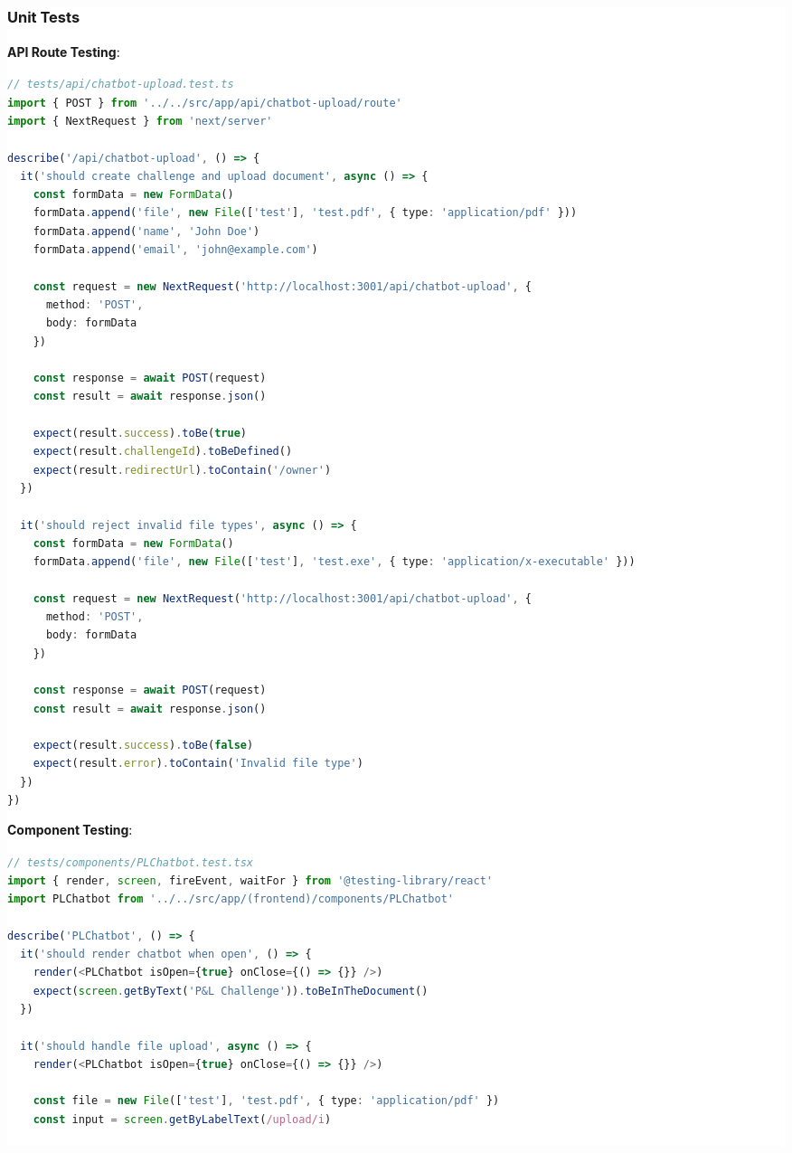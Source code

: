 ### Unit Tests

**API Route Testing**:
```typescript
// tests/api/chatbot-upload.test.ts
import { POST } from '../../src/app/api/chatbot-upload/route'
import { NextRequest } from 'next/server'

describe('/api/chatbot-upload', () => {
  it('should create challenge and upload document', async () => {
    const formData = new FormData()
    formData.append('file', new File(['test'], 'test.pdf', { type: 'application/pdf' }))
    formData.append('name', 'John Doe')
    formData.append('email', 'john@example.com')
    
    const request = new NextRequest('http://localhost:3001/api/chatbot-upload', {
      method: 'POST',
      body: formData
    })
    
    const response = await POST(request)
    const result = await response.json()
    
    expect(result.success).toBe(true)
    expect(result.challengeId).toBeDefined()
    expect(result.redirectUrl).toContain('/owner')
  })
  
  it('should reject invalid file types', async () => {
    const formData = new FormData()
    formData.append('file', new File(['test'], 'test.exe', { type: 'application/x-executable' }))
    
    const request = new NextRequest('http://localhost:3001/api/chatbot-upload', {
      method: 'POST',
      body: formData
    })
    
    const response = await POST(request)
    const result = await response.json()
    
    expect(result.success).toBe(false)
    expect(result.error).toContain('Invalid file type')
  })
})
```

**Component Testing**:
```typescript
// tests/components/PLChatbot.test.tsx
import { render, screen, fireEvent, waitFor } from '@testing-library/react'
import PLChatbot from '../../src/app/(frontend)/components/PLChatbot'

describe('PLChatbot', () => {
  it('should render chatbot when open', () => {
    render(<PLChatbot isOpen={true} onClose={() => {}} />)
    expect(screen.getByText('P&L Challenge')).toBeInTheDocument()
  })
  
  it('should handle file upload', async () => {
    render(<PLChatbot isOpen={true} onClose={() => {}} />)
    
    const file = new File(['test'], 'test.pdf', { type: 'application/pdf' })
    const input = screen.getByLabelText(/upload/i)
    
```